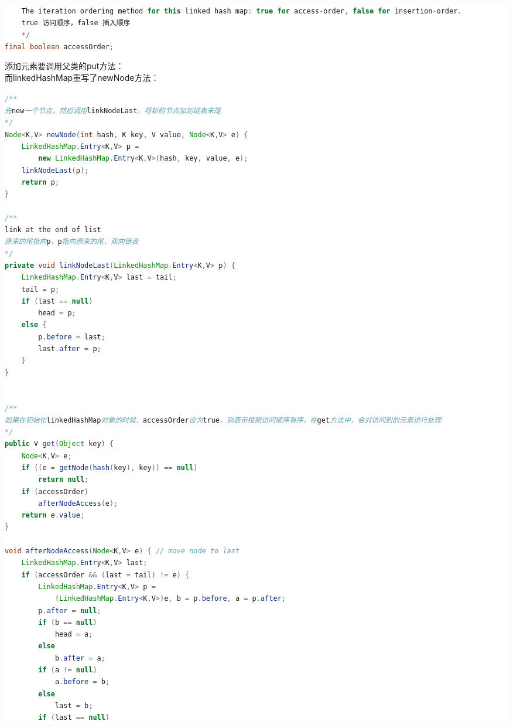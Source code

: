 ```java
    The iteration ordering method for this linked hash map: true for access-order, false for insertion-order.
    true 访问顺序，false 插入顺序
    */
final boolean accessOrder;
```

添加元素要调用父类的put方法：<br>
而linkedHashMap重写了newNode方法：

```java
/**
先new一个节点，然后调用linkNodeLast，将新的节点加到链表末尾
*/
Node<K,V> newNode(int hash, K key, V value, Node<K,V> e) {
    LinkedHashMap.Entry<K,V> p =
        new LinkedHashMap.Entry<K,V>(hash, key, value, e);
    linkNodeLast(p);
    return p;
}

/**
link at the end of list
原来的尾指向p，p指向原来的尾，双向链表
*/
private void linkNodeLast(LinkedHashMap.Entry<K,V> p) {
    LinkedHashMap.Entry<K,V> last = tail;
    tail = p;
    if (last == null)
        head = p;
    else {
        p.before = last;
        last.after = p;
    }
}


/**
如果在初始化linkedHashMap对象的时候，accessOrder设为true，则表示按照访问顺序有序，在get方法中，会对访问到的元素进行处理
*/
public V get(Object key) {
    Node<K,V> e;
    if ((e = getNode(hash(key), key)) == null)
        return null;
    if (accessOrder)
        afterNodeAccess(e);
    return e.value;
}

void afterNodeAccess(Node<K,V> e) { // move node to last
    LinkedHashMap.Entry<K,V> last;
    if (accessOrder && (last = tail) != e) {
        LinkedHashMap.Entry<K,V> p =
            (LinkedHashMap.Entry<K,V>)e, b = p.before, a = p.after;
        p.after = null;
        if (b == null)
            head = a;
        else
            b.after = a;
        if (a != null)
            a.before = b;
        else
            last = b;
        if (last == null)
```